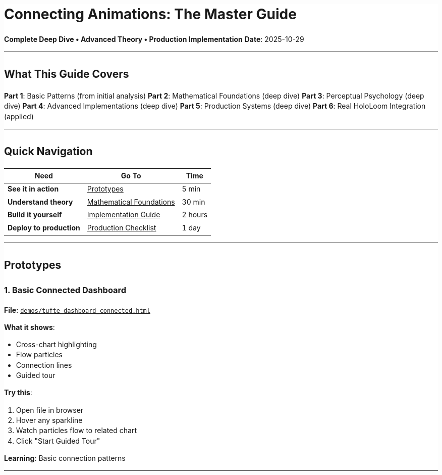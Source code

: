 # Connecting Animations: The Master Guide

**Complete Deep Dive • Advanced Theory • Production Implementation**
**Date**: 2025-10-29

---

## What This Guide Covers

**Part 1**: Basic Patterns (from initial analysis)
**Part 2**: Mathematical Foundations (deep dive)
**Part 3**: Perceptual Psychology (deep dive)
**Part 4**: Advanced Implementations (deep dive)
**Part 5**: Production Systems (deep dive)
**Part 6**: Real HoloLoom Integration (applied)

---

## Quick Navigation

| Need | Go To | Time |
|------|-------|------|
| **See it in action** | [Prototypes](#prototypes) | 5 min |
| **Understand theory** | [Mathematical Foundations](#mathematical-foundations) | 30 min |
| **Build it yourself** | [Implementation Guide](#implementation-guide) | 2 hours |
| **Deploy to production** | [Production Checklist](#production-checklist) | 1 day |

---

## Prototypes

### 1. Basic Connected Dashboard
**File**: [`demos/tufte_dashboard_connected.html`](demos/tufte_dashboard_connected.html)

**What it shows**:
- Cross-chart highlighting
- Flow particles
- Connection lines
- Guided tour

**Try this**:
1. Open file in browser
2. Hover any sparkline
3. Watch particles flow to related chart
4. Click "Start Guided Tour"

**Learning**: Basic connection patterns

---
